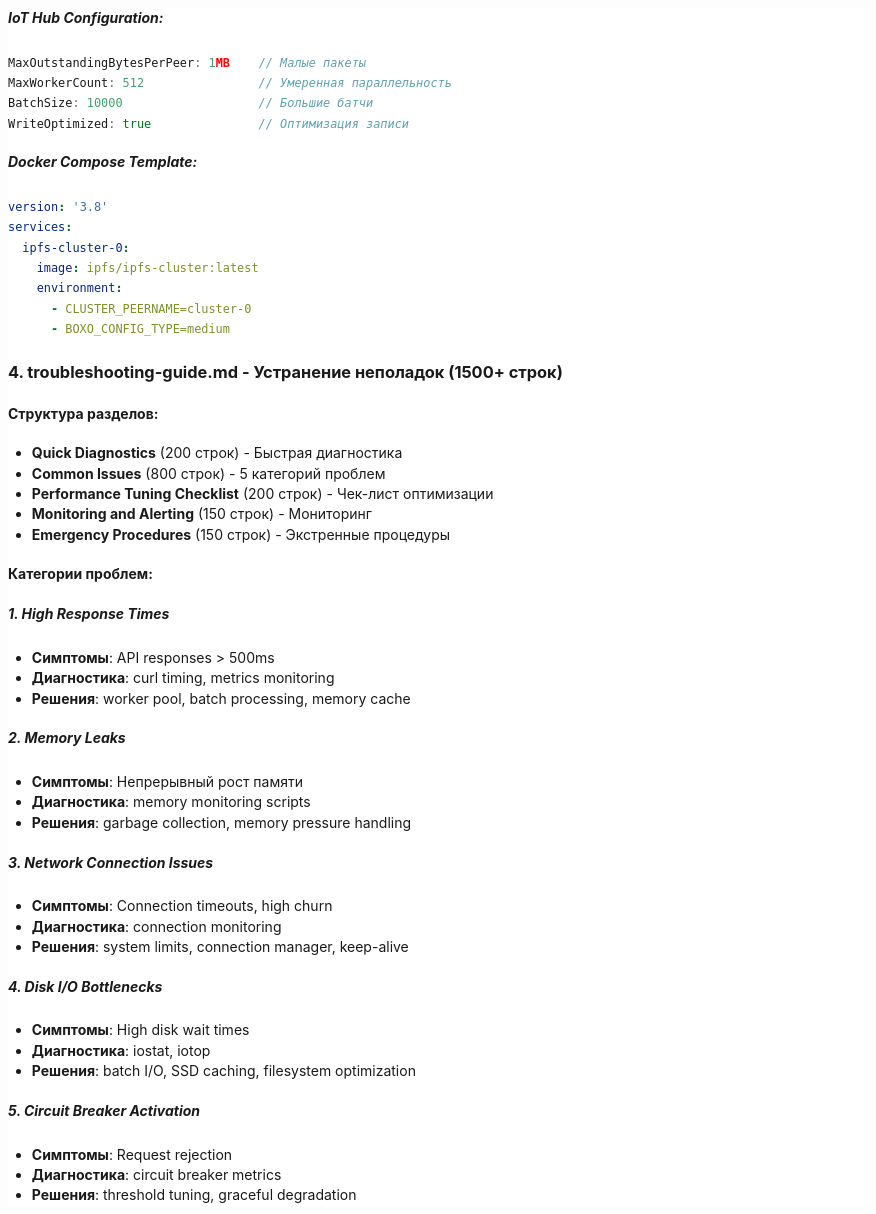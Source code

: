 ##### IoT Hub Configuration:
```go
MaxOutstandingBytesPerPeer: 1MB    // Малые пакеты
MaxWorkerCount: 512                // Умеренная параллельность
BatchSize: 10000                   // Большие батчи
WriteOptimized: true               // Оптимизация записи
```

##### Docker Compose Template:
```yaml
version: '3.8'
services:
  ipfs-cluster-0:
    image: ipfs/ipfs-cluster:latest
    environment:
      - CLUSTER_PEERNAME=cluster-0
      - BOXO_CONFIG_TYPE=medium
```

### 4. troubleshooting-guide.md - Устранение неполадок (1500+ строк)

#### Структура разделов:
- **Quick Diagnostics** (200 строк) - Быстрая диагностика
- **Common Issues** (800 строк) - 5 категорий проблем
- **Performance Tuning Checklist** (200 строк) - Чек-лист оптимизации
- **Monitoring and Alerting** (150 строк) - Мониторинг
- **Emergency Procedures** (150 строк) - Экстренные процедуры

#### Категории проблем:

##### 1. High Response Times
- **Симптомы**: API responses > 500ms
- **Диагностика**: curl timing, metrics monitoring
- **Решения**: worker pool, batch processing, memory cache

##### 2. Memory Leaks
- **Симптомы**: Непрерывный рост памяти
- **Диагностика**: memory monitoring scripts
- **Решения**: garbage collection, memory pressure handling

##### 3. Network Connection Issues
- **Симптомы**: Connection timeouts, high churn
- **Диагностика**: connection monitoring
- **Решения**: system limits, connection manager, keep-alive

##### 4. Disk I/O Bottlenecks
- **Симптомы**: High disk wait times
- **Диагностика**: iostat, iotop
- **Решения**: batch I/O, SSD caching, filesystem optimization

##### 5. Circuit Breaker Activation
- **Симптомы**: Request rejection
- **Диагностика**: circuit breaker metrics
- **Решения**: threshold tuning, graceful degradation
